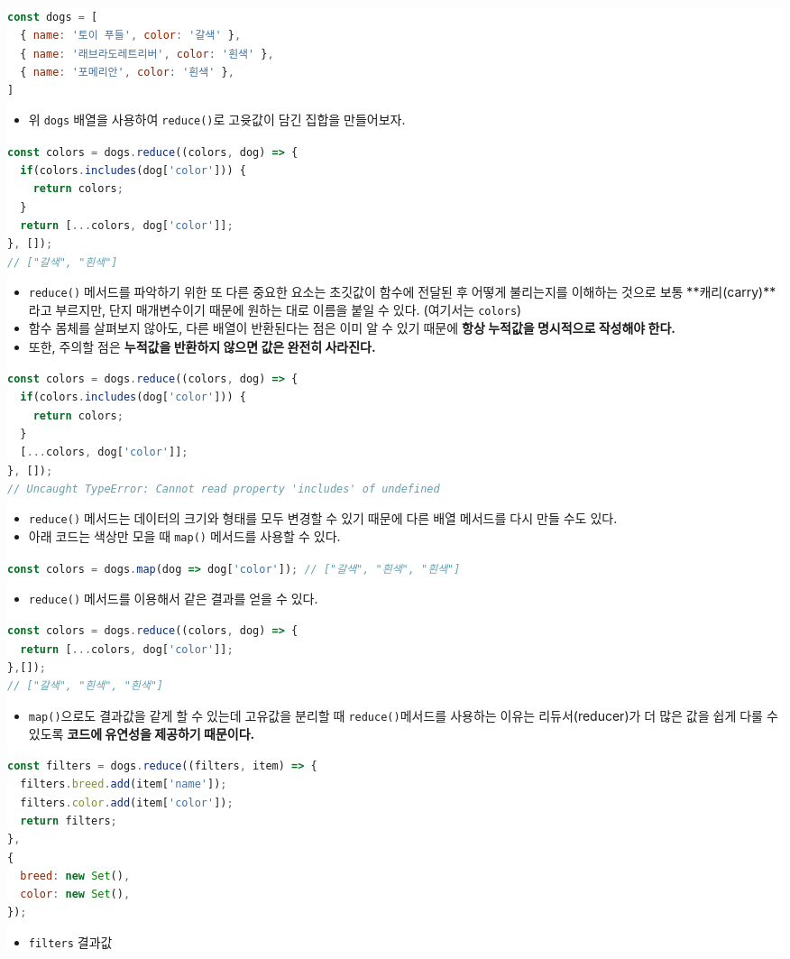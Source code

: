 ```javascript
const dogs = [
  { name: '토이 푸들', color: '갈색' },
  { name: '래브라도레트리버', color: '흰색' },
  { name: '포메리안', color: '흰색' },
]
```
- 위 `dogs` 배열을 사용하여 `reduce()`로 고윳값이 담긴 집합을 만들어보자.

```javascript
const colors = dogs.reduce((colors, dog) => {
  if(colors.includes(dog['color'])) {
    return colors;
  }
  return [...colors, dog['color']];
}, []);
// ["갈색", "흰색"]
```

- `reduce()` 메서드를 파악하기 위한 또 다른 중요한 요소는 초깃값이 함수에 전달된 후 어떻게 불리는지를 이해하는 것으로 보통 **캐리(carry)**라고 부르지만, 단지 매개변수이기 때문에 원하는 대로 이름을 붙일 수 있다. (여기서는 `colors`)
- 함수 몸체를 살펴보지 않아도, 다른 배열이 반환된다는 점은 이미 알 수 있기 때문에 **항상 누적값을 명시적으로 작성해야 한다.**
- 또한, 주의할 점은 **누적값을 반환하지 않으면 값은 완전히 사라진다.**

```javascript
const colors = dogs.reduce((colors, dog) => {
  if(colors.includes(dog['color'])) {
    return colors;
  }
  [...colors, dog['color']];
}, []);
// Uncaught TypeError: Cannot read property 'includes' of undefined
```

- `reduce()` 메서드는 데이터의 크기와 형태를 모두 변경할 수 있기 때문에 다른 배열 메서드를 다시 만들 수도 있다.
- 아래 코드는 색상만 모을 때 `map()` 메서드를 사용할 수 있다.
  
```javascript
const colors = dogs.map(dog => dog['color']); // ["갈색", "흰색", "흰색"]
```

- `reduce()` 메서드를 이용해서 같은 결과를 얻을 수 있다.

```javascript
const colors = dogs.reduce((colors, dog) => {
  return [...colors, dog['color']];
},[]);
// ["갈색", "흰색", "흰색"]
```

- `map()`으로도 결과값을 같게 할 수 있는데 고유값을 분리할 때 `reduce()`메서드를 사용하는 이유는 리듀서(reducer)가 더 많은 값을 쉽게 다룰 수 있도록 **코드에 유연성을 제공하기 때문이다.**

```javascript
const filters = dogs.reduce((filters, item) => {
  filters.breed.add(item['name']);
  filters.color.add(item['color']);
  return filters;
},
{
  breed: new Set(),
  color: new Set(),
});
```
- `filters` 결과값
